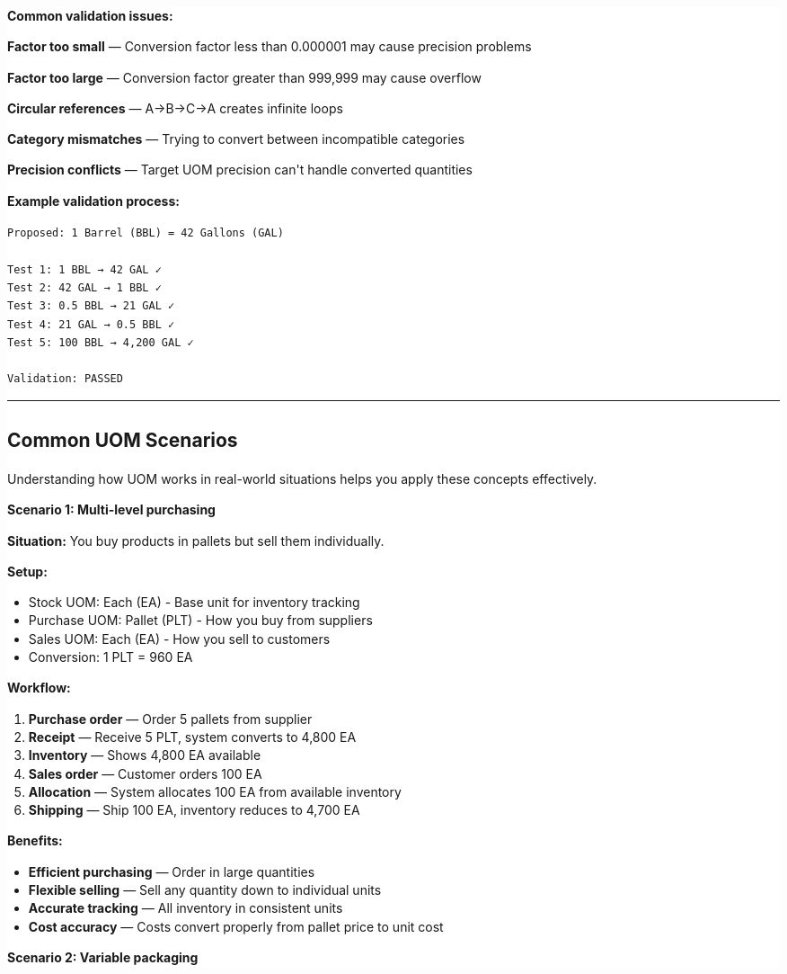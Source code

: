 **Common validation issues:**

**Factor too small** — Conversion factor less than 0.000001 may cause precision problems

**Factor too large** — Conversion factor greater than 999,999 may cause overflow

**Circular references** — A→B→C→A creates infinite loops

**Category mismatches** — Trying to convert between incompatible categories

**Precision conflicts** — Target UOM precision can't handle converted quantities

**Example validation process:**

```
Proposed: 1 Barrel (BBL) = 42 Gallons (GAL)

Test 1: 1 BBL → 42 GAL ✓
Test 2: 42 GAL → 1 BBL ✓
Test 3: 0.5 BBL → 21 GAL ✓
Test 4: 21 GAL → 0.5 BBL ✓
Test 5: 100 BBL → 4,200 GAL ✓

Validation: PASSED
```

---

## Common UOM Scenarios

Understanding how UOM works in real-world situations helps you apply these concepts effectively.

**Scenario 1: Multi-level purchasing**

**Situation:** You buy products in pallets but sell them individually.

**Setup:**
- Stock UOM: Each (EA) - Base unit for inventory tracking
- Purchase UOM: Pallet (PLT) - How you buy from suppliers
- Sales UOM: Each (EA) - How you sell to customers
- Conversion: 1 PLT = 960 EA

**Workflow:**
1. **Purchase order** — Order 5 pallets from supplier
2. **Receipt** — Receive 5 PLT, system converts to 4,800 EA
3. **Inventory** — Shows 4,800 EA available
4. **Sales order** — Customer orders 100 EA
5. **Allocation** — System allocates 100 EA from available inventory
6. **Shipping** — Ship 100 EA, inventory reduces to 4,700 EA

**Benefits:**
- **Efficient purchasing** — Order in large quantities
- **Flexible selling** — Sell any quantity down to individual units
- **Accurate tracking** — All inventory in consistent units
- **Cost accuracy** — Costs convert properly from pallet price to unit cost

**Scenario 2: Variable packaging**
